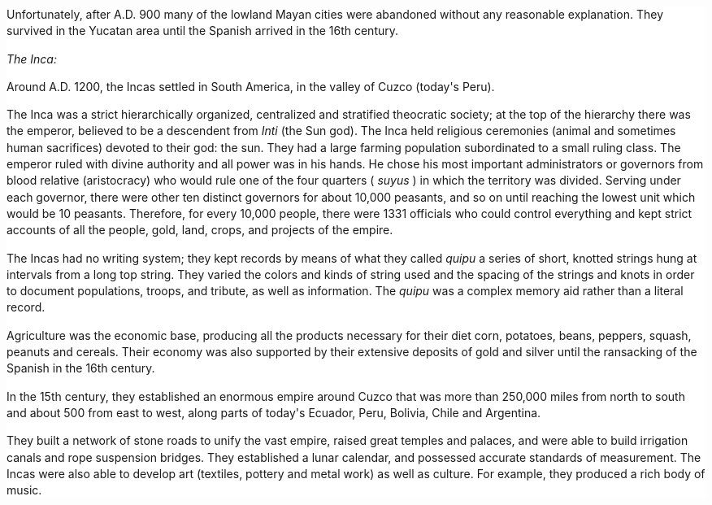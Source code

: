 Unfortunately, after A.D. 900 many of the lowland Mayan cities were abandoned without any reasonable explanation. They survived in the Yucatan area until the Spanish arrived in the 16th century.
</p>
<p>
<i>
The Inca:
</i>
</p>
<p>
Around A.D. 1200, the Incas settled in South America, in the valley of Cuzco (today's Peru).
</p>
<p>
The Inca was a strict hierarchically organized, centralized and stratified theocratic society; at the top of the hierarchy there was the emperor, believed to be a descendent from
<i>
Inti
</i>
(the Sun god). The Inca held religious ceremonies (animal and sometimes human sacrifices) devoted to their god: the sun. They had a large farming population subordinated to a small ruling class. The emperor ruled with divine authority and all power was in his hands. He chose his most important administrators or governors from  blood relative (aristocracy) who would rule one of the four quarters (
<i>
suyus
</i>
) in which the territory was divided. Serving under each governor, there were other ten distinct governors for about 10,000 peasants, and so on until reaching the lowest unit which would be 10 peasants. Therefore, for every 10,000 people, there were 1331 officials who could control everything and kept strict accounts of all the people, gold, land, crops, and projects of the empire.
</p>
<p>
The Incas had no writing system; they kept records by means of what they called
<i>
quipu
</i>
a series of short, knotted strings hung at intervals from a long top string. They varied the colors and kinds of string used and the spacing of the strings and knots in order to document populations, troops, and tribute, as well as information. The
<i>
quipu
</i>
was a complex memory aid rather than a literal record.
</p>
<p>
Agriculture was the economic base, producing all the products necessary for their diet corn, potatoes, beans, peppers, squash, peanuts and cereals. Their economy was also supported by their extensive deposits of gold and silver until the ransacking of the Spanish in the 16th century.
</p>
<p>
In the 15th century, they established an enormous empire around Cuzco that was more than 250,000 miles from north to south and about 500 from east to west, along parts of today's Ecuador, Peru, Bolivia, Chile and Argentina.
</p>
<p>
They built a network of stone roads to unify the vast empire, raised great temples and palaces, and were able to build irrigation canals and rope suspension bridges. They established a lunar calendar, and possessed accurate standards of measurement. The Incas were also able to develop art (textiles, pottery and metal work) as well as culture. For example, they produced a rich body of music.
</p>
<p>
<b>
</b>
</p>
<p>
<i>